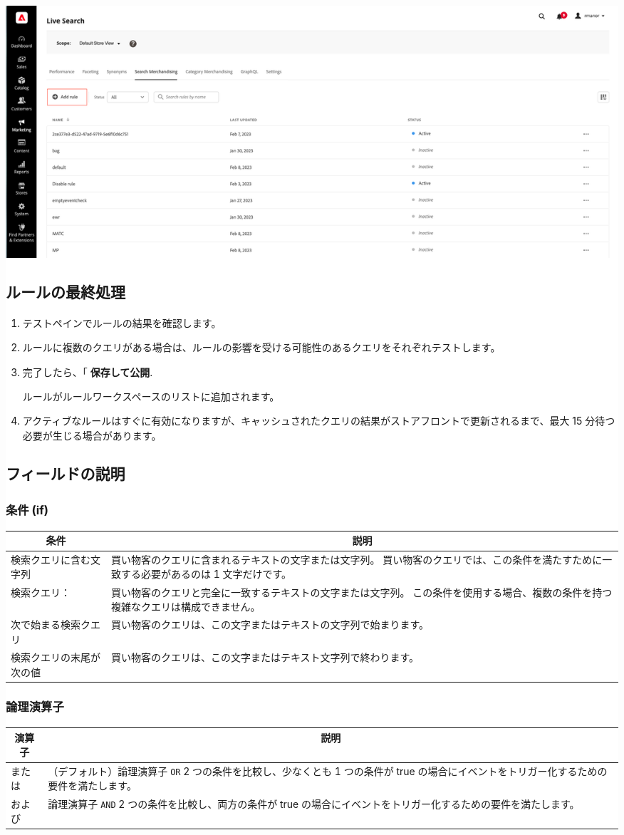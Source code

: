    ![ルール — 完了](assets/rule-add-details.png)

## ルールの最終処理

1. テストペインでルールの結果を確認します。
1. ルールに複数のクエリがある場合は、ルールの影響を受ける可能性のあるクエリをそれぞれテストします。
1. 完了したら、「 **保存して公開**.

   ルールがルールワークスペースのリストに追加されます。

1. アクティブなルールはすぐに有効になりますが、キャッシュされたクエリの結果がストアフロントで更新されるまで、最大 15 分待つ必要が生じる場合があります。

## フィールドの説明

### 条件 (if)

| 条件 | 説明 |
|--- |--- |
| 検索クエリに含む文字列 | 買い物客のクエリに含まれるテキストの文字または文字列。 買い物客のクエリでは、この条件を満たすために一致する必要があるのは 1 文字だけです。 |
| 検索クエリ： | 買い物客のクエリと完全に一致するテキストの文字または文字列。 この条件を使用する場合、複数の条件を持つ複雑なクエリは構成できません。 |
| 次で始まる検索クエリ | 買い物客のクエリは、この文字またはテキストの文字列で始まります。 |
| 検索クエリの末尾が次の値 | 買い物客のクエリは、この文字またはテキスト文字列で終わります。 |

### 論理演算子

| 演算子 | 説明 |
|--- |--- |
| または | （デフォルト）論理演算子 `OR` 2 つの条件を比較し、少なくとも 1 つの条件が true の場合にイベントをトリガー化するための要件を満たします。 |
| および | 論理演算子 `AND` 2 つの条件を比較し、両方の条件が true の場合にイベントをトリガー化するための要件を満たします。 |
